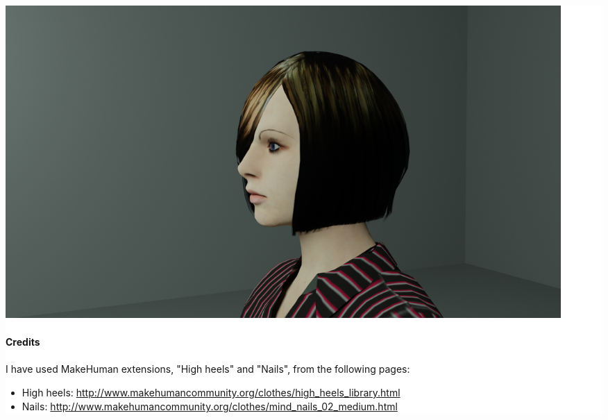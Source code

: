 <img src="./woman_images/Camera6.png" width=800>

#### Credits

I have used MakeHuman extensions, "High heels" and "Nails", from the following pages:
- High heels: http://www.makehumancommunity.org/clothes/high_heels_library.html
- Nails: http://www.makehumancommunity.org/clothes/mind_nails_02_medium.html
